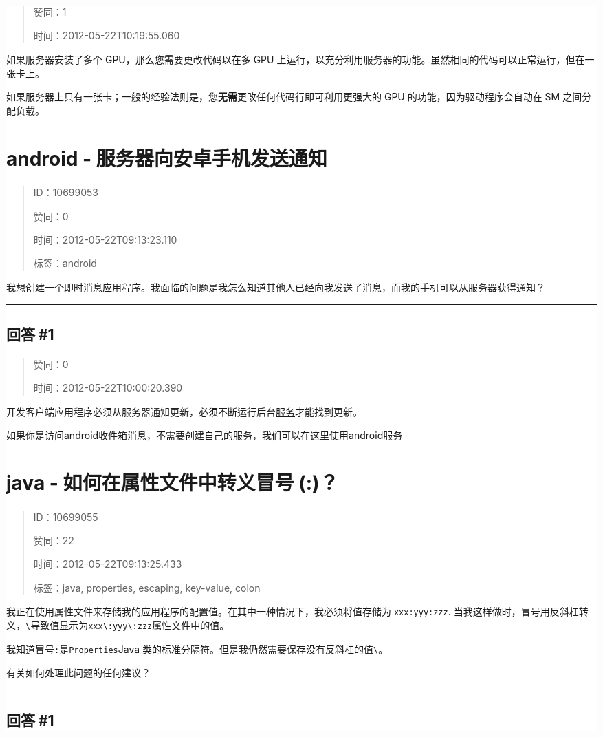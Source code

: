 > 赞同：1
> 
> 时间：2012-05-22T10:19:55.060

如果服务器安装了多个 GPU，那么您需要更改代码以在多 GPU 上运行，以充分利用服务器的功能。虽然相同的代码可以正常运行，但在一张卡上。

如果服务器上只有一张卡；一般的经验法则是，您**无需**更改任何代码行即可利用更强大的 GPU 的功能，因为驱动程序会自动在 SM 之间分配负载。

# android - 服务器向安卓手机发送通知

> ID：10699053
> 
> 赞同：0
> 
> 时间：2012-05-22T09:13:23.110
> 
> 标签：android

我想创建一个即时消息应用程序。我面临的问题是我怎么知道其他人已经向我发送了消息，而我的手机可以从服务器获得通知？

* * *

## 回答 #1

> 赞同：0
> 
> 时间：2012-05-22T10:00:20.390

开发客户端应用程序必须从服务器通知更新，必须不断运行后台[服务](http://www.vogella.com/articles/AndroidServices/article.html)才能找到更新。

如果你是访问android收件箱消息，不需要创建自己的服务，我们可以在这里使用android服务

# java - 如何在属性文件中转义冒号 (:)？

> ID：10699055
> 
> 赞同：22
> 
> 时间：2012-05-22T09:13:25.433
> 
> 标签：java, properties, escaping, key-value, colon

我正在使用属性文件来存储我的应用程序的配置值。在其中一种情况下，我必须将值存储为 `xxx:yyy:zzz`. 当我这样做时，冒号用反斜杠转义，`\`导致值显示为`xxx\:yyy\:zzz`属性文件中的值。

我知道冒号`:`是`Properties`Java 类的标准分隔符。但是我仍然需要保存没有反斜杠的值`\`。

有关如何处理此问题的任何建议？

* * *

## 回答 #1

